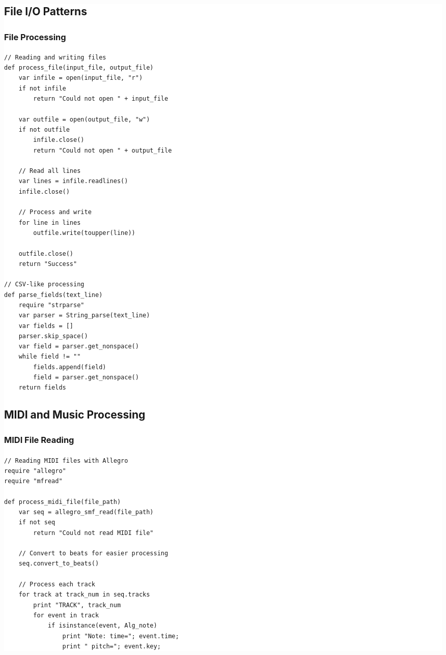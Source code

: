 ## File I/O Patterns

### File Processing
```serpent
// Reading and writing files
def process_file(input_file, output_file)
    var infile = open(input_file, "r")
    if not infile
        return "Could not open " + input_file
    
    var outfile = open(output_file, "w")
    if not outfile
        infile.close()
        return "Could not open " + output_file
    
    // Read all lines
    var lines = infile.readlines()
    infile.close()
    
    // Process and write
    for line in lines
        outfile.write(toupper(line))
    
    outfile.close()
    return "Success"

// CSV-like processing
def parse_fields(text_line)
    require "strparse"
    var parser = String_parse(text_line)
    var fields = []
    parser.skip_space()
    var field = parser.get_nonspace()
    while field != ""
        fields.append(field)
        field = parser.get_nonspace()
    return fields
```

## MIDI and Music Processing

### MIDI File Reading
```serpent
// Reading MIDI files with Allegro
require "allegro"
require "mfread"

def process_midi_file(file_path)
    var seq = allegro_smf_read(file_path)
    if not seq
        return "Could not read MIDI file"
    
    // Convert to beats for easier processing
    seq.convert_to_beats()
    
    // Process each track
    for track at track_num in seq.tracks
        print "TRACK", track_num
        for event in track
            if isinstance(event, Alg_note)
                print "Note: time="; event.time; 
                print " pitch="; event.key; 
```